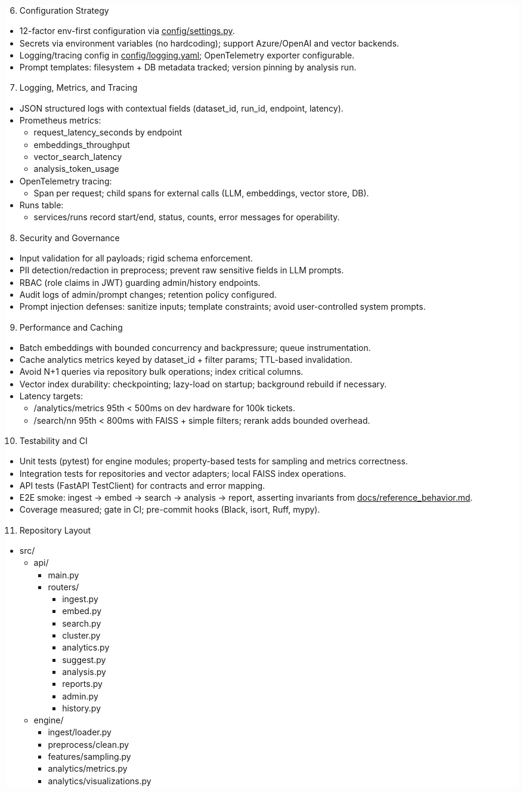 6. Configuration Strategy
- 12-factor env-first configuration via [config/settings.py](config/settings.py).
- Secrets via environment variables (no hardcoding); support Azure/OpenAI and vector backends.
- Logging/tracing config in [config/logging.yaml](config/logging.yaml); OpenTelemetry exporter configurable.
- Prompt templates: filesystem + DB metadata tracked; version pinning by analysis run.

7. Logging, Metrics, and Tracing
- JSON structured logs with contextual fields (dataset_id, run_id, endpoint, latency).
- Prometheus metrics:
  - request_latency_seconds by endpoint
  - embeddings_throughput
  - vector_search_latency
  - analysis_token_usage
- OpenTelemetry tracing:
  - Span per request; child spans for external calls (LLM, embeddings, vector store, DB).
- Runs table:
  - services/runs record start/end, status, counts, error messages for operability.

8. Security and Governance
- Input validation for all payloads; rigid schema enforcement.
- PII detection/redaction in preprocess; prevent raw sensitive fields in LLM prompts.
- RBAC (role claims in JWT) guarding admin/history endpoints.
- Audit logs of admin/prompt changes; retention policy configured.
- Prompt injection defenses: sanitize inputs; template constraints; avoid user-controlled system prompts.

9. Performance and Caching
- Batch embeddings with bounded concurrency and backpressure; queue instrumentation.
- Cache analytics metrics keyed by dataset_id + filter params; TTL-based invalidation.
- Avoid N+1 queries via repository bulk operations; index critical columns.
- Vector index durability: checkpointing; lazy-load on startup; background rebuild if necessary.
- Latency targets:
  - /analytics/metrics 95th < 500ms on dev hardware for 100k tickets.
  - /search/nn 95th < 800ms with FAISS + simple filters; rerank adds bounded overhead.

10. Testability and CI
- Unit tests (pytest) for engine modules; property-based tests for sampling and metrics correctness.
- Integration tests for repositories and vector adapters; local FAISS index operations.
- API tests (FastAPI TestClient) for contracts and error mapping.
- E2E smoke: ingest → embed → search → analysis → report, asserting invariants from [docs/reference_behavior.md](docs/reference_behavior.md).
- Coverage measured; gate in CI; pre-commit hooks (Black, isort, Ruff, mypy).

11. Repository Layout
- src/
  - api/
    - main.py
    - routers/
      - ingest.py
      - embed.py
      - search.py
      - cluster.py
      - analytics.py
      - suggest.py
      - analysis.py
      - reports.py
      - admin.py
      - history.py
  - engine/
    - ingest/loader.py
    - preprocess/clean.py
    - features/sampling.py
    - analytics/metrics.py
    - analytics/visualizations.py